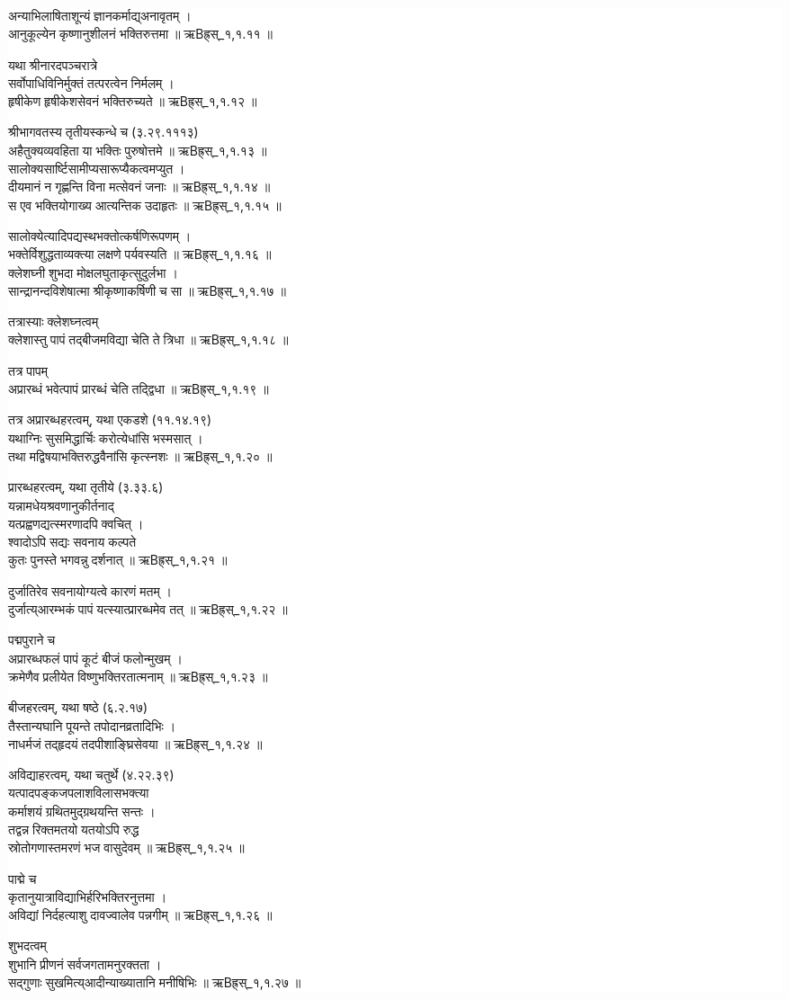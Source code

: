 अन्याभिलाषिताशून्यं ज्ञानकर्माद्य्अनावृतम् ।  
आनुकूल्येन कृष्णानुशीलनं भक्तिरुत्तमा ॥ ऋBह्र्स्\_१,१.११ ॥

यथा श्रीनारदपञ्चरात्रे  
सर्वोपाधिविनिर्मुक्तं तत्परत्वेन निर्मलम् ।  
हृषीकेण हृषीकेशसेवनं भक्तिरुच्यते ॥ ऋBह्र्स्\_१,१.१२ ॥

श्रीभागवतस्य तृतीयस्कन्धे च (३.२९.१११३)  
अहैतुक्यव्यवहिता या भक्तिः पुरुषोत्तमे ॥ ऋBह्र्स्\_१,१.१३ ॥  
सालोक्यसार्ष्टिसामीप्यसारूप्यैकत्वमप्युत ।  
दीयमानं न गृह्णन्ति विना मत्सेवनं जनाः ॥ ऋBह्र्स्\_१,१.१४ ॥  
स एव भक्तियोगाख्य आत्यन्तिक उदाहृतः ॥ ऋBह्र्स्\_१,१.१५ ॥

सालोक्येत्यादिपद्यस्थभक्तोत्कर्षणिरूपणम् ।  
भक्तेर्विशुद्धताव्यक्त्या लक्षणे पर्यवस्यति ॥ ऋBह्र्स्\_१,१.१६ ॥  
क्लेशघ्नी शुभदा मोक्षलघुताकृत्सुदुर्लभा ।  
सान्द्रानन्दविशेषात्मा श्रीकृष्णाकर्षिणी च सा ॥ ऋBह्र्स्\_१,१.१७ ॥

तत्रास्याः क्लेशघ्नत्वम्  
क्लेशास्तु पापं तद्बीजमविद्या चेति ते त्रिधा ॥ ऋBह्र्स्\_१,१.१८ ॥

तत्र पापम्  
अप्रारब्धं भवेत्पापं प्रारब्धं चेति तद्द्विधा ॥ ऋBह्र्स्\_१,१.१९ ॥

तत्र अप्रारब्धहरत्वम्, यथा एकडशे (११.१४.१९)  
यथाग्निः सुसमिद्धार्चिः करोत्येधांसि भस्मसात् ।  
तथा मद्विषयाभक्तिरुद्धवैनांसि कृत्स्नशः ॥ ऋBह्र्स्\_१,१.२० ॥

प्रारब्धहरत्वम्, यथा तृतीये (३.३३.६)  
यन्नामधेयश्रवणानुकीर्तनाद्  
यत्प्रह्वणद्यत्स्मरणादपि क्वचित् ।  
श्वादोऽपि सद्यः सवनाय कल्पते  
कुतः पुनस्ते भगवन्नु दर्शनात् ॥ ऋBह्र्स्\_१,१.२१ ॥

दुर्जातिरेव सवनायोग्यत्वे कारणं मतम् ।  
दुर्जात्य्आरम्भकं पापं यत्स्यात्प्रारब्धमेव तत् ॥ ऋBह्र्स्\_१,१.२२ ॥

पद्मपुराने च  
अप्रारब्धफलं पापं कूटं बीजं फलोन्मुखम् ।  
क्रमेणैव प्रलीयेत विष्णुभक्तिरतात्मनाम् ॥ ऋBह्र्स्\_१,१.२३ ॥

बीजहरत्वम्, यथा षष्ठे (६.२.१७)  
तैस्तान्यघानि पूयन्ते तपोदानव्रतादिभिः ।  
नाधर्मजं तद्हृदयं तदपीशाङ्घ्रिसेवया ॥ ऋBह्र्स्\_१,१.२४ ॥

अविद्याहरत्वम्, यथा चतुर्थे (४.२२.३९)  
यत्पादपङ्कजपलाशविलासभक्त्या  
कर्माशयं ग्रथितमुद्ग्रथयन्ति सन्तः ।  
तद्वन्न रिक्तमतयो यतयोऽपि रुद्ध  
स्रोतोगणास्तमरणं भज वासुदेवम् ॥ ऋBह्र्स्\_१,१.२५ ॥

पाद्मे च  
कृतानुयात्राविद्याभिर्हरिभक्तिरनुत्तमा ।  
अविद्यां निर्दहत्याशु दावज्वालेव पन्नगीम् ॥ ऋBह्र्स्\_१,१.२६ ॥

शुभदत्वम्  
शुभानि प्रीणनं सर्वजगतामनुरक्तता ।  
सद्गुणाः सुखमित्य्आदीन्याख्यातानि मनीषिभिः ॥ ऋBह्र्स्\_१,१.२७ ॥
